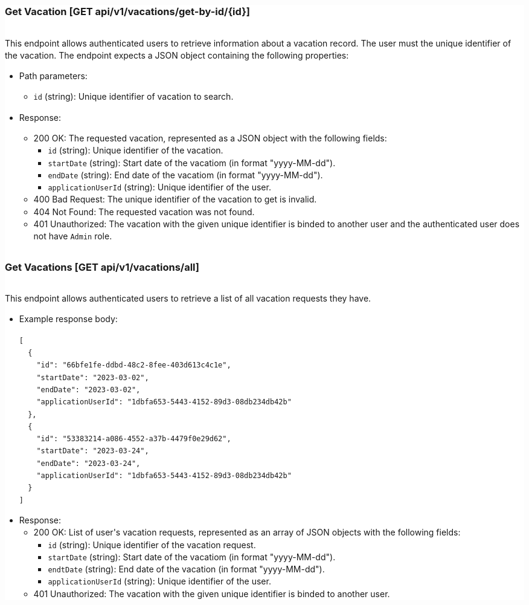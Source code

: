 ##
### Get Vacation [GET api/v1/vacations/get-by-id/{id}]
##

This endpoint allows authenticated users to retrieve information about a vacation record. The user must the unique identifier of the vacation. The endpoint expects a JSON object containing the following properties:
* Path parameters:
  * `id` (string): Unique identifier of vacation to search.

* Response:
  * 200 OK: The requested vacation, represented as a JSON object with the following fields:
    * `id` (string): Unique identifier of the vacation.
    * `startDate` (string): Start date of the vacatiom (in format "yyyy-MM-dd").
    * `endDate` (string): End date of the vacatiom (in format "yyyy-MM-dd").
    * `applicationUserId` (string): Unique identifier of the user.
  * 400 Bad Request: The unique identifier of the vacation to get is invalid.
  * 404 Not Found: The requested vacation was not found.
  * 401 Unauthorized: The vacation with the given unique identifier is binded to another user and the authenticated user does not have `Admin` role.

##
### Get Vacations [GET api/v1/vacations/all]
##

This endpoint allows authenticated users to retrieve a list of all vacation requests they have.
* Example response body:
  ```
  [
    {
      "id": "66bfe1fe-ddbd-48c2-8fee-403d613c4c1e",
      "startDate": "2023-03-02",
      "endDate": "2023-03-02",
      "applicationUserId": "1dbfa653-5443-4152-89d3-08db234db42b"
    },
    {
      "id": "53383214-a086-4552-a37b-4479f0e29d62",
      "startDate": "2023-03-24",
      "endDate": "2023-03-24",
      "applicationUserId": "1dbfa653-5443-4152-89d3-08db234db42b"
    }
  ]
  ```
* Response:
  * 200 OK: List of user's vacation requests, represented as an array of JSON objects with the following fields:
    * `id` (string): Unique identifier of the vacation request.
    * `startDate` (string): Start date of the vacatiom (in format "yyyy-MM-dd").
    * `endtDate` (string): End date of the vacation (in format "yyyy-MM-dd").
    * `applicationUserId` (string): Unique identifier of the user.
  * 401 Unauthorized: The vacation with the given unique identifier is binded to another user.
